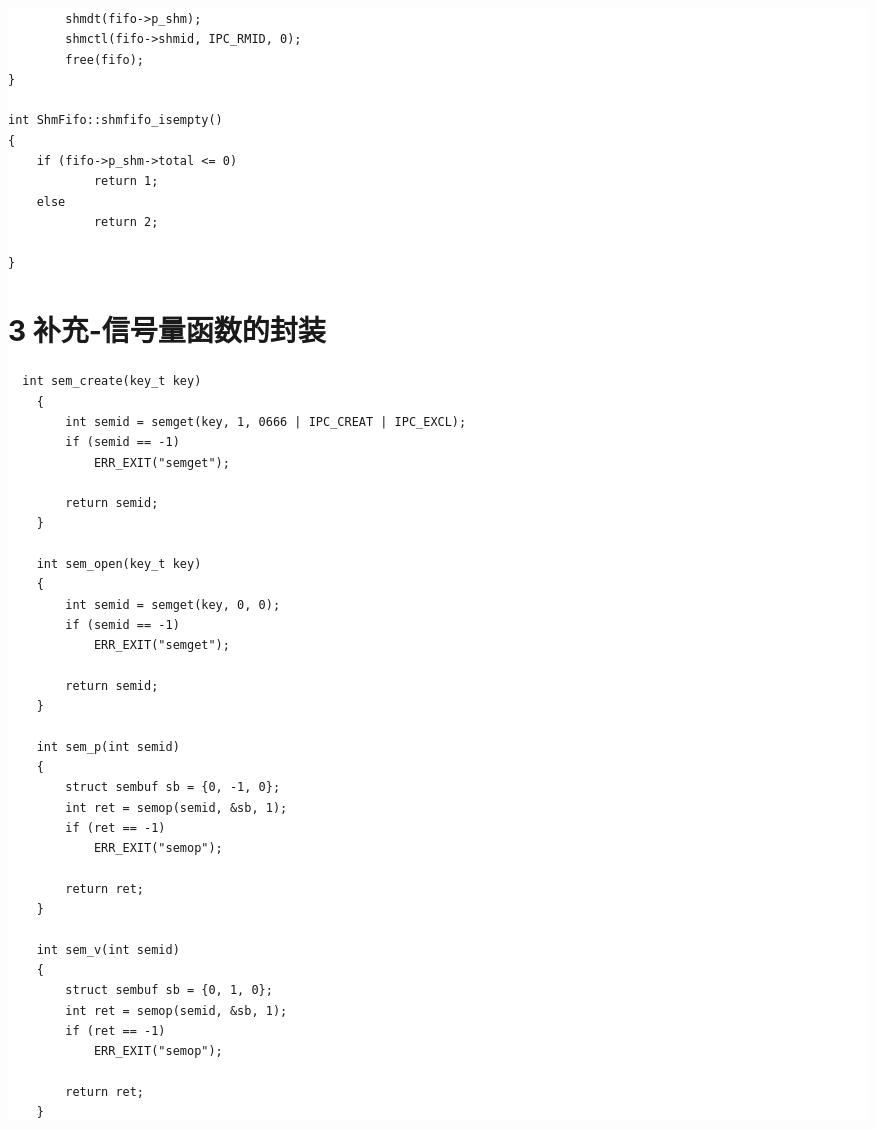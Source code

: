             shmdt(fifo->p_shm);
            shmctl(fifo->shmid, IPC_RMID, 0);
            free(fifo);
    }
    
    int ShmFifo::shmfifo_isempty()
    {
        if (fifo->p_shm->total <= 0)
                return 1;
        else
                return 2;
    
    }
    

# 3 补充-信号量函数的封装

    
    
      int sem_create(key_t key)
        {
            int semid = semget(key, 1, 0666 | IPC_CREAT | IPC_EXCL);
            if (semid == -1)
                ERR_EXIT("semget");
    
            return semid;
        }
    
        int sem_open(key_t key)
        {
            int semid = semget(key, 0, 0);
            if (semid == -1)
                ERR_EXIT("semget");
    
            return semid;
        }
    
        int sem_p(int semid)
        {
            struct sembuf sb = {0, -1, 0};
            int ret = semop(semid, &sb, 1);
            if (ret == -1)
                ERR_EXIT("semop");
    
            return ret;
        }
    
        int sem_v(int semid)
        {
            struct sembuf sb = {0, 1, 0};
            int ret = semop(semid, &sb, 1);
            if (ret == -1)
                ERR_EXIT("semop");
    
            return ret;
        }
    